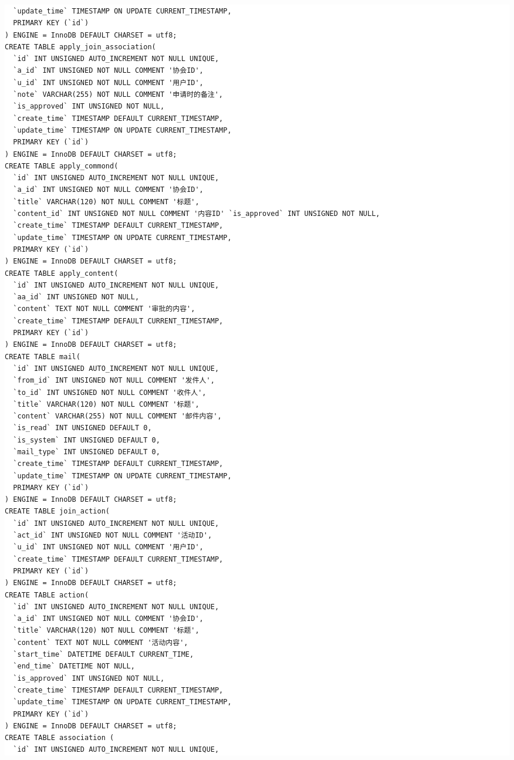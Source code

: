 ```mysql
  `update_time` TIMESTAMP ON UPDATE CURRENT_TIMESTAMP,
  PRIMARY KEY (`id`)
) ENGINE = InnoDB DEFAULT CHARSET = utf8;
CREATE TABLE apply_join_association(
  `id` INT UNSIGNED AUTO_INCREMENT NOT NULL UNIQUE,
  `a_id` INT UNSIGNED NOT NULL COMMENT '协会ID',
  `u_id` INT UNSIGNED NOT NULL COMMENT '用户ID',
  `note` VARCHAR(255) NOT NULL COMMENT '申请时的备注',
  `is_approved` INT UNSIGNED NOT NULL,
  `create_time` TIMESTAMP DEFAULT CURRENT_TIMESTAMP,
  `update_time` TIMESTAMP ON UPDATE CURRENT_TIMESTAMP,
  PRIMARY KEY (`id`)
) ENGINE = InnoDB DEFAULT CHARSET = utf8;
CREATE TABLE apply_commond(
  `id` INT UNSIGNED AUTO_INCREMENT NOT NULL UNIQUE,
  `a_id` INT UNSIGNED NOT NULL COMMENT '协会ID',
  `title` VARCHAR(120) NOT NULL COMMENT '标题',
  `content_id` INT UNSIGNED NOT NULL COMMENT '内容ID' `is_approved` INT UNSIGNED NOT NULL,
  `create_time` TIMESTAMP DEFAULT CURRENT_TIMESTAMP,
  `update_time` TIMESTAMP ON UPDATE CURRENT_TIMESTAMP,
  PRIMARY KEY (`id`)
) ENGINE = InnoDB DEFAULT CHARSET = utf8;
CREATE TABLE apply_content(
  `id` INT UNSIGNED AUTO_INCREMENT NOT NULL UNIQUE,
  `aa_id` INT UNSIGNED NOT NULL,
  `content` TEXT NOT NULL COMMENT '审批的内容',
  `create_time` TIMESTAMP DEFAULT CURRENT_TIMESTAMP,
  PRIMARY KEY (`id`)
) ENGINE = InnoDB DEFAULT CHARSET = utf8;
CREATE TABLE mail(
  `id` INT UNSIGNED AUTO_INCREMENT NOT NULL UNIQUE,
  `from_id` INT UNSIGNED NOT NULL COMMENT '发件人',
  `to_id` INT UNSIGNED NOT NULL COMMENT '收件人',
  `title` VARCHAR(120) NOT NULL COMMENT '标题',
  `content` VARCHAR(255) NOT NULL COMMENT '邮件内容',
  `is_read` INT UNSIGNED DEFAULT 0,
  `is_system` INT UNSIGNED DEFAULT 0,
  `mail_type` INT UNSIGNED DEFAULT 0,
  `create_time` TIMESTAMP DEFAULT CURRENT_TIMESTAMP,
  `update_time` TIMESTAMP ON UPDATE CURRENT_TIMESTAMP,
  PRIMARY KEY (`id`)
) ENGINE = InnoDB DEFAULT CHARSET = utf8;
CREATE TABLE join_action(
  `id` INT UNSIGNED AUTO_INCREMENT NOT NULL UNIQUE,
  `act_id` INT UNSIGNED NOT NULL COMMENT '活动ID',
  `u_id` INT UNSIGNED NOT NULL COMMENT '用户ID',
  `create_time` TIMESTAMP DEFAULT CURRENT_TIMESTAMP,
  PRIMARY KEY (`id`)
) ENGINE = InnoDB DEFAULT CHARSET = utf8;
CREATE TABLE action(
  `id` INT UNSIGNED AUTO_INCREMENT NOT NULL UNIQUE,
  `a_id` INT UNSIGNED NOT NULL COMMENT '协会ID',
  `title` VARCHAR(120) NOT NULL COMMENT '标题',
  `content` TEXT NOT NULL COMMENT '活动内容',
  `start_time` DATETIME DEFAULT CURRENT_TIME,
  `end_time` DATETIME NOT NULL,
  `is_approved` INT UNSIGNED NOT NULL,
  `create_time` TIMESTAMP DEFAULT CURRENT_TIMESTAMP,
  `update_time` TIMESTAMP ON UPDATE CURRENT_TIMESTAMP,
  PRIMARY KEY (`id`)
) ENGINE = InnoDB DEFAULT CHARSET = utf8;
CREATE TABLE association (
  `id` INT UNSIGNED AUTO_INCREMENT NOT NULL UNIQUE,
```
